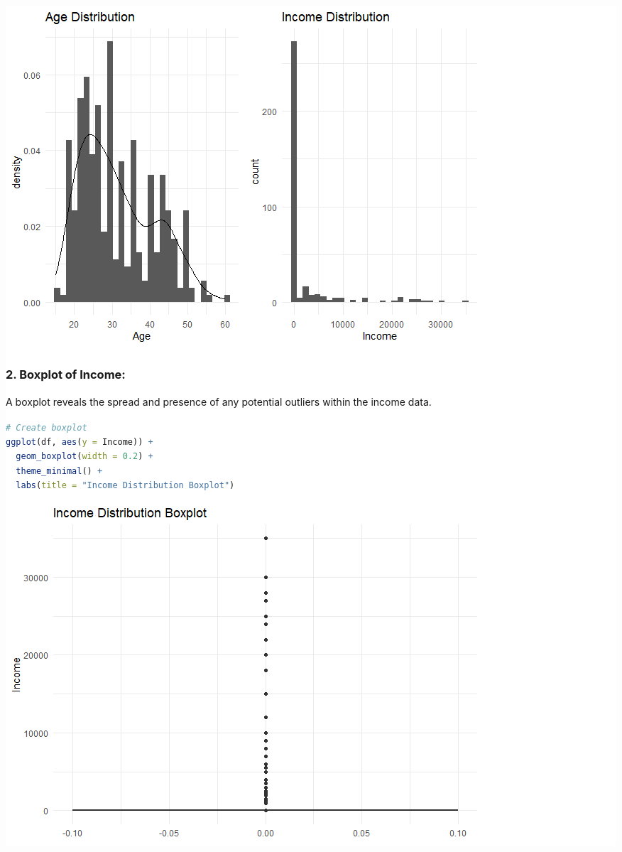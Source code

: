 ![](Violence-On-Women_files/figure-gfm/income_distribution-1.png)

### 2. Boxplot of Income:

A boxplot reveals the spread and presence of any potential outliers
within the income data.

``` r
# Create boxplot
ggplot(df, aes(y = Income)) +
  geom_boxplot(width = 0.2) +
  theme_minimal() +
  labs(title = "Income Distribution Boxplot")
```

![](Violence-On-Women_files/figure-gfm/income_boxplot-1.png)
